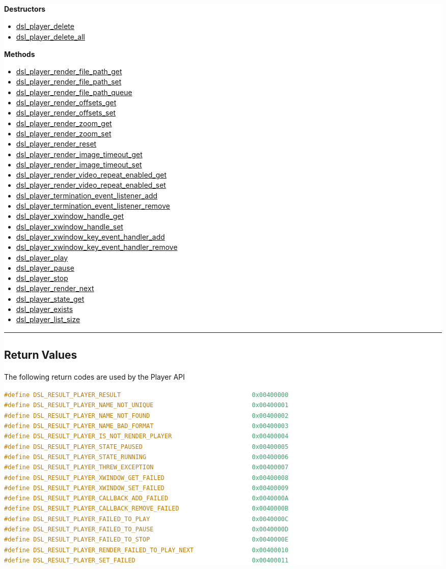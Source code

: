 **Destructors**
* [dsl_player_delete](#dsl_player_delete)
* [dsl_player_delete_all](#dsl_player_delete_all)

**Methods**
* [dsl_player_render_file_path_get](#dsl_player_render_file_path_get)
* [dsl_player_render_file_path_set](#dsl_player_render_file_path_set)
* [dsl_player_render_file_path_queue](#dsl_player_render_file_path_queue)
* [dsl_player_render_offsets_get](#dsl_player_render_offsets_get)
* [dsl_player_render_offsets_set](#dsl_player_render_offsets_set)
* [dsl_player_render_zoom_get](#dsl_player_render_zoom_get)
* [dsl_player_render_zoom_set](#dsl_player_render_zoom_set)
* [dsl_player_render_reset](#dsl_player_render_reset)
* [dsl_player_render_image_timeout_get](#dsl_player_render_image_timeout_get)
* [dsl_player_render_image_timeout_set](#dsl_player_render_image_timeout_set)
* [dsl_player_render_video_repeat_enabled_get](#dsl_player_render_video_repeat_enabled_get)
* [dsl_player_render_video_repeat_enabled_set](#dsl_player_render_video_repeat_enabled_set)
* [dsl_player_termination_event_listener_add](#dsl_player_termination_event_listener_add)
* [dsl_player_termination_event_listener_remove](#dsl_player_termination_event_listener_remove)
* [dsl_player_xwindow_handle_get](#dsl_player_xwindow_handle_get)
* [dsl_player_xwindow_handle_set](#dsl_player_xwindow_handle_set)
* [dsl_player_xwindow_key_event_handler_add](#dsl_player_xwindow_key_event_handler_add)
* [dsl_player_xwindow_key_event_handler_remove](#dsl_player_xwindow_key_event_handler_remove)
* [dsl_player_play](#dsl_player_play)
* [dsl_player_pause](#dsl_player_pause)
* [dsl_player_stop](#dsl_player_stop)
* [dsl_player_render_next](#dsl_player_render_next)
* [dsl_player_state_get](#dsl_player_state_get)
* [dsl_player_exists](#dsl_player_exists)
* [dsl_player_list_size](#dsl_player_list_size)

---
## Return Values
The following return codes are used by the Player API
```C++
#define DSL_RESULT_PLAYER_RESULT                                    0x00400000
#define DSL_RESULT_PLAYER_NAME_NOT_UNIQUE                           0x00400001
#define DSL_RESULT_PLAYER_NAME_NOT_FOUND                            0x00400002
#define DSL_RESULT_PLAYER_NAME_BAD_FORMAT                           0x00400003
#define DSL_RESULT_PLAYER_IS_NOT_RENDER_PLAYER                      0x00400004
#define DSL_RESULT_PLAYER_STATE_PAUSED                              0x00400005
#define DSL_RESULT_PLAYER_STATE_RUNNING                             0x00400006
#define DSL_RESULT_PLAYER_THREW_EXCEPTION                           0x00400007
#define DSL_RESULT_PLAYER_XWINDOW_GET_FAILED                        0x00400008
#define DSL_RESULT_PLAYER_XWINDOW_SET_FAILED                        0x00400009
#define DSL_RESULT_PLAYER_CALLBACK_ADD_FAILED                       0x0040000A
#define DSL_RESULT_PLAYER_CALLBACK_REMOVE_FAILED                    0x0040000B
#define DSL_RESULT_PLAYER_FAILED_TO_PLAY                            0x0040000C
#define DSL_RESULT_PLAYER_FAILED_TO_PAUSE                           0x0040000D
#define DSL_RESULT_PLAYER_FAILED_TO_STOP                            0x0040000E
#define DSL_RESULT_PLAYER_RENDER_FAILED_TO_PLAY_NEXT                0x00400010
#define DSL_RESULT_PLAYER_SET_FAILED                                0x00400011
```
